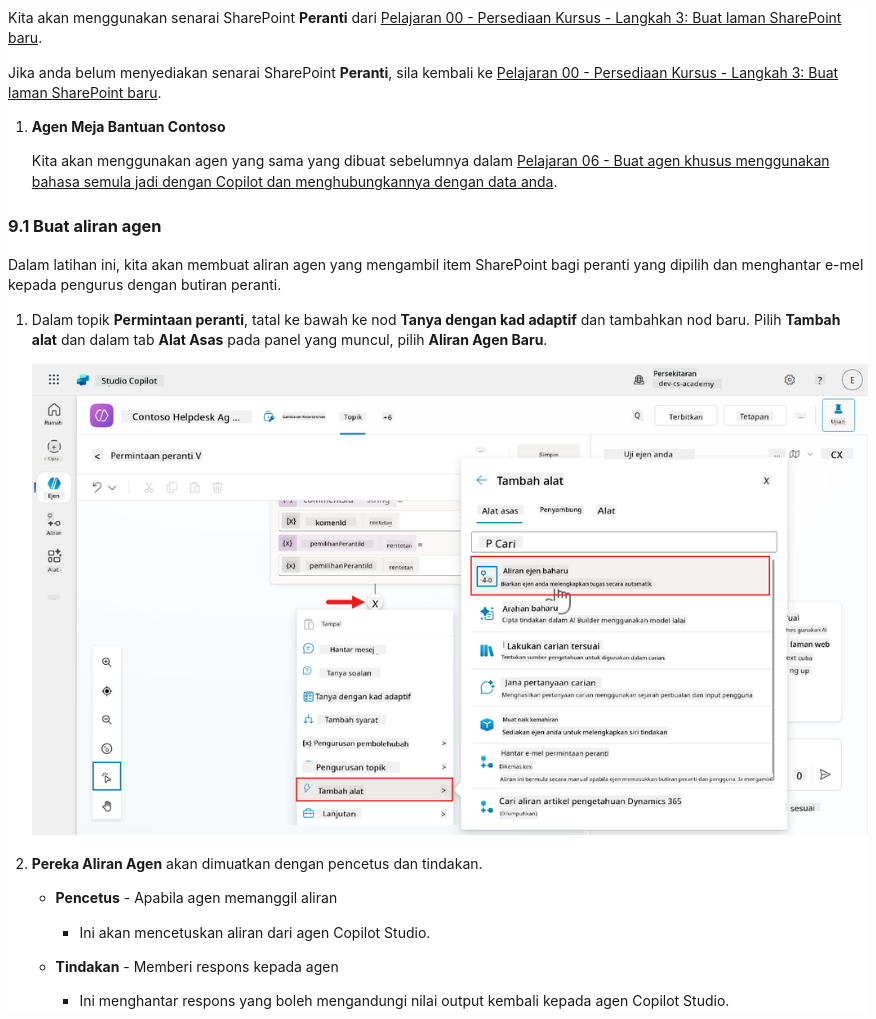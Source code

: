    Kita akan menggunakan senarai SharePoint **Peranti** dari [Pelajaran 00 - Persediaan Kursus - Langkah 3: Buat laman SharePoint baru](../00-course-setup/README.md#step-4-create-new-sharepoint-site).

   Jika anda belum menyediakan senarai SharePoint **Peranti**, sila kembali ke [Pelajaran 00 - Persediaan Kursus - Langkah 3: Buat laman SharePoint baru](../00-course-setup/README.md#step-4-create-new-sharepoint-site).

1. **Agen Meja Bantuan Contoso**

   Kita akan menggunakan agen yang sama yang dibuat sebelumnya dalam [Pelajaran 06 - Buat agen khusus menggunakan bahasa semula jadi dengan Copilot dan menghubungkannya dengan data anda](../06-create-agent-from-conversation/README.md).

### 9.1 Buat aliran agen

Dalam latihan ini, kita akan membuat aliran agen yang mengambil item SharePoint bagi peranti yang dipilih dan menghantar e-mel kepada pengurus dengan butiran peranti.

1. Dalam topik **Permintaan peranti**, tatal ke bawah ke nod **Tanya dengan kad adaptif** dan tambahkan nod baru. Pilih **Tambah alat** dan dalam tab **Alat Asas** pada panel yang muncul, pilih **Aliran Agen Baru**.

    ![Tambah Aliran Agen Baru](../../../../../translated_images/9.1_01_AddNewAgentFlow.2b9078604a054d1f022f9c73adaf10fe430e81875ec8717a7f70ef7b05f11c15.ms.png)

1. **Pereka Aliran Agen** akan dimuatkan dengan pencetus dan tindakan.

    - **Pencetus** - Apabila agen memanggil aliran
        - Ini akan mencetuskan aliran dari agen Copilot Studio.

    - **Tindakan** - Memberi respons kepada agen
        - Ini menghantar respons yang boleh mengandungi nilai output kembali kepada agen Copilot Studio.
